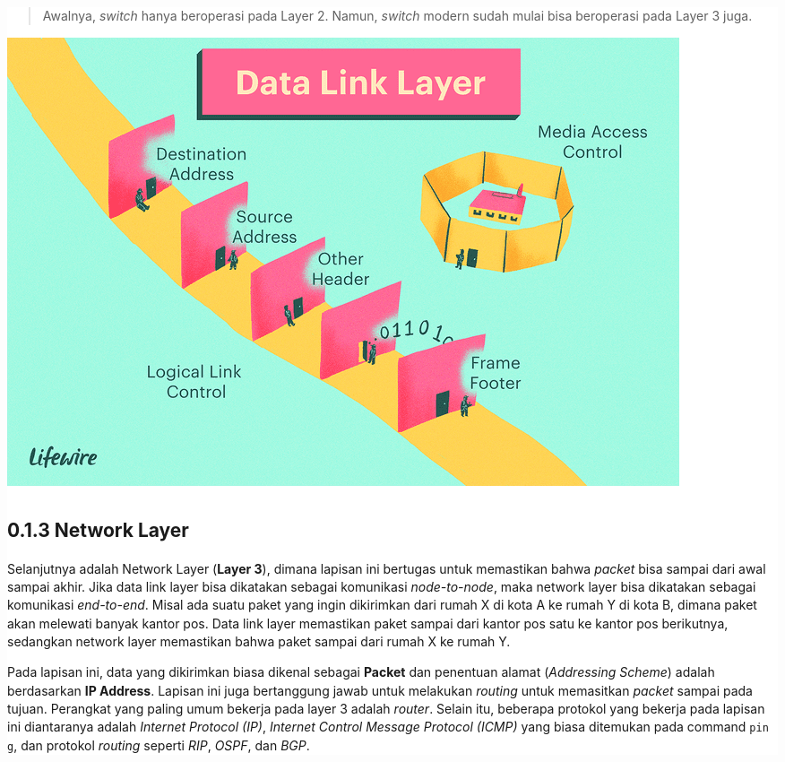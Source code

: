 > Awalnya, _switch_ hanya beroperasi pada Layer 2. Namun, _switch_ modern sudah mulai bisa beroperasi pada Layer 3 juga.

![image](images/data_layer.png)

## 0.1.3 Network Layer

Selanjutnya adalah Network Layer (**Layer 3**), dimana lapisan ini bertugas untuk memastikan bahwa _packet_ bisa sampai dari awal sampai akhir. Jika data link layer bisa dikatakan sebagai komunikasi _node-to-node_, maka network layer bisa dikatakan sebagai komunikasi _end-to-end_. Misal ada suatu paket yang ingin dikirimkan dari rumah X di kota A ke rumah Y di kota B, dimana paket akan melewati banyak kantor pos. Data link layer memastikan paket sampai dari kantor pos satu ke kantor pos berikutnya, sedangkan network layer memastikan bahwa paket sampai dari rumah X ke rumah Y.

Pada lapisan ini, data yang dikirimkan biasa dikenal sebagai **Packet** dan penentuan alamat (_Addressing Scheme_) adalah berdasarkan **IP Address**. Lapisan ini juga bertanggung jawab untuk melakukan _routing_ untuk memasitkan _packet_ sampai pada tujuan. Perangkat yang paling umum bekerja pada layer 3 adalah _router_. Selain itu, beberapa protokol yang bekerja pada lapisan ini diantaranya adalah _Internet Protocol (IP)_, _Internet Control Message Protocol (ICMP)_ yang biasa ditemukan pada command `ping`, dan protokol _routing_ seperti _RIP_, _OSPF_, dan _BGP_.

